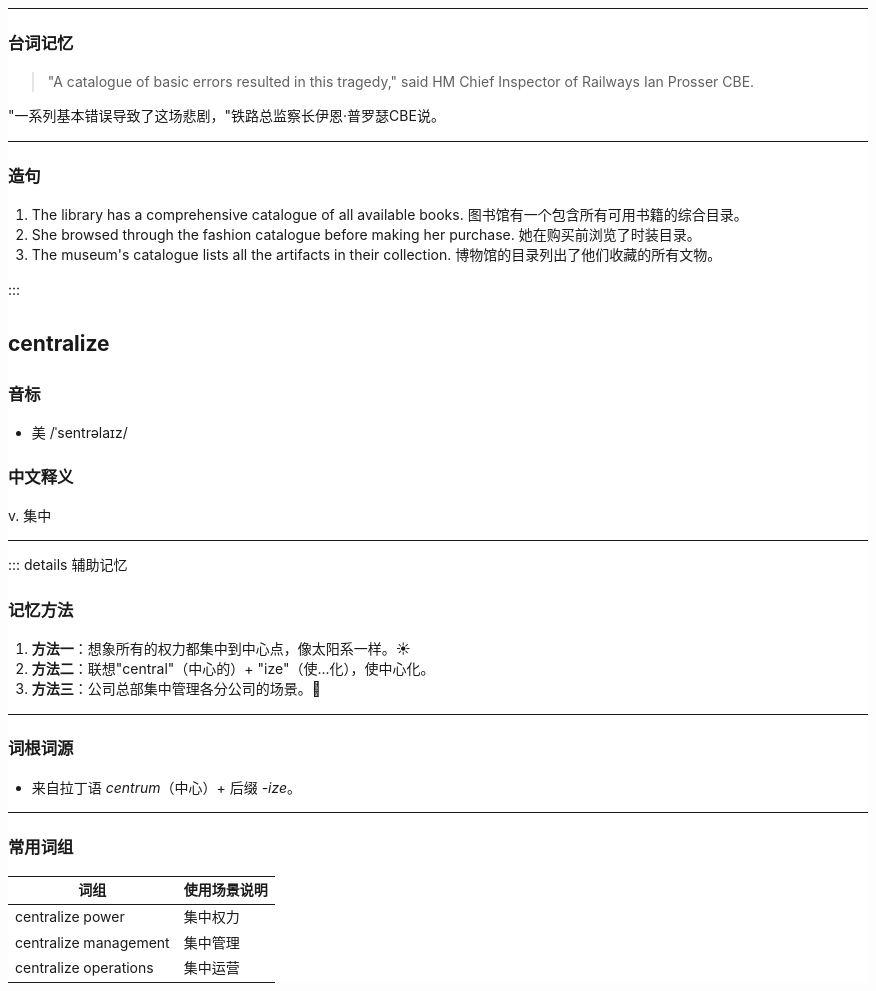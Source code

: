------

### 台词记忆

> "A catalogue of basic errors resulted in this tragedy," said HM Chief Inspector of Railways Ian Prosser CBE.

"一系列基本错误导致了这场悲剧，"铁路总监察长伊恩·普罗瑟CBE说。

------

### 造句

1. The library has a comprehensive catalogue of all available books.
   图书馆有一个包含所有可用书籍的综合目录。
2. She browsed through the fashion catalogue before making her purchase.
   她在购买前浏览了时装目录。
3. The museum's catalogue lists all the artifacts in their collection.
   博物馆的目录列出了他们收藏的所有文物。

:::

## centralize

<VocabularyAudio vocabulary="centralize" />

### 音标

- 美 /ˈsentrəlaɪz/

### 中文释义
v. 集中

------

::: details 辅助记忆

### 记忆方法

1. **方法一**：想象所有的权力都集中到中心点，像太阳系一样。☀️
2. **方法二**：联想"central"（中心的）+ "ize"（使...化），使中心化。
3. **方法三**：公司总部集中管理各分公司的场景。🏢

------

### 词根词源

- 来自拉丁语 *centrum*（中心）+ 后缀 *-ize*。

------

### 常用词组

| 词组                      | 使用场景说明   |
| ------------------------- | -------------- |
| centralize power          | 集中权力       |
| centralize management     | 集中管理       |
| centralize operations     | 集中运营       |
